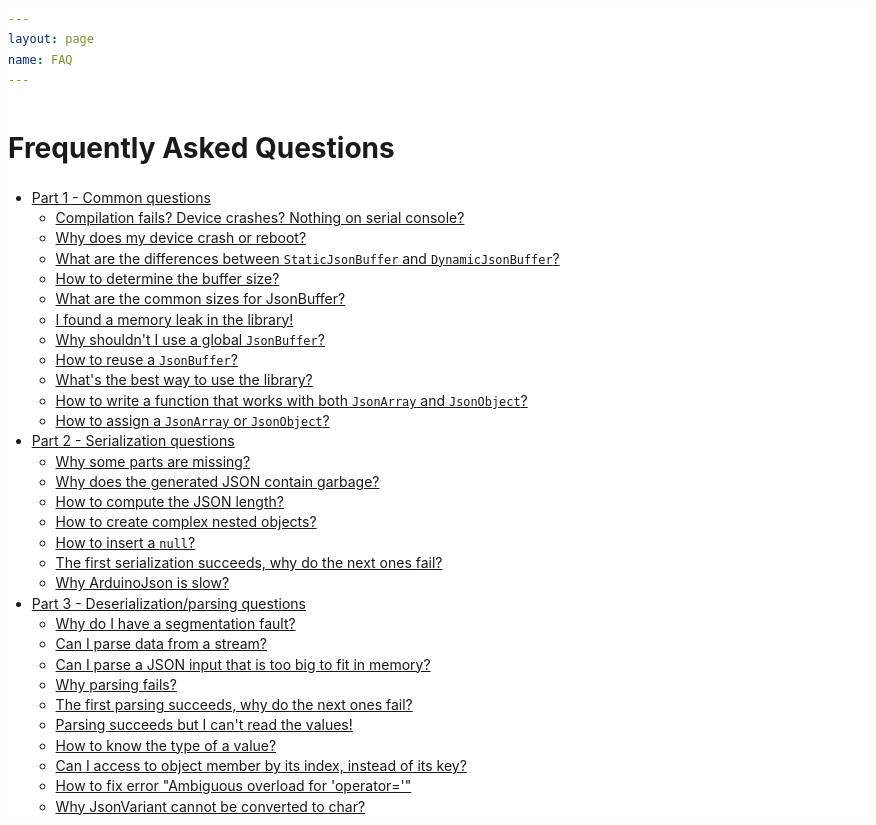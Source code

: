 ```yaml
---
layout: page
name: FAQ
---
```


Frequently Asked Questions
===========



- [Part 1 - Common questions](#part-1---common-questions)
  - [Compilation fails? Device crashes? Nothing on serial console?](#compilation-fails-device-crashes-nothing-on-serial-console)
  - [Why does my device crash or reboot?](#why-does-my-device-crash-or-reboot)
  - [What are the differences between `StaticJsonBuffer` and `DynamicJsonBuffer`?](#what-are-the-differences-between-staticjsonbuffer-and-dynamicjsonbuffer)
  - [How to determine the buffer size?](#how-to-determine-the-buffer-size)
  - [What are the common sizes for JsonBuffer?](#what-are-the-common-sizes-for-jsonbuffer)
  - [I found a memory leak in the library!](#i-found-a-memory-leak-in-the-library)
  - [Why shouldn't I use a global `JsonBuffer`?](#why-shouldnt-i-use-a-global-jsonbuffer)
  - [How to reuse a `JsonBuffer`?](#how-to-reuse-a-jsonbuffer)
  - [What's the best way to use the library?](#whats-the-best-way-to-use-the-library)
  - [How to write a function that works with both `JsonArray` and `JsonObject`?](#how-to-write-a-function-that-works-with-both-jsonarray-and-jsonobject)
  - [How to assign a `JsonArray` or `JsonObject`?](#how-to-assign-a-jsonarray-or-jsonobject)
- [Part 2 - Serialization questions](#part-2---serialization-questions)
  - [Why some parts are missing?](#why-some-parts-are-missing)
  - [Why does the generated JSON contain garbage?](#why-does-the-generated-json-contain-garbage)
  - [How to compute the JSON length?](#how-to-compute-the-json-length)
  - [How to create complex nested objects?](#how-to-create-complex-nested-objects)
  - [How to insert a `null`?](#how-to-insert-a-null)
  - [The first serialization succeeds, why do the next ones fail?](#the-first-serialization-succeeds-why-do-the-next-ones-fail)
  - [Why ArduinoJson is slow?](#why-arduinojson-is-slow)
- [Part 3 - Deserialization/parsing questions](#part-3---deserializationparsing-questions)
  - [Why do I have a segmentation fault?](#why-do-i-have-a-segmentation-fault)
  - [Can I parse data from a stream?](#can-i-parse-data-from-a-stream)
  - [Can I parse a JSON input that is too big to fit in memory?](#can-i-parse-a-json-input-that-is-too-big-to-fit-in-memory)
  - [Why parsing fails?](#why-parsing-fails)
  - [The first parsing succeeds, why do the next ones fail?](#the-first-parsing-succeeds-why-do-the-next-ones-fail)
  - [Parsing succeeds but I can't read the values!](#parsing-succeeds-but-i-cant-read-the-values)
  - [How to know the type of a value?](#how-to-know-the-type-of-a-value)
  - [Can I access to object member by its index, instead of its key?](#can-i-access-to-object-member-by-its-index-instead-of-its-key)
  - [How to fix error "Ambiguous overload for 'operator='"](#how-to-fix-error-ambiguous-overload-for-operator)
  - [Why JsonVariant cannot be converted to char?](#why-jsonvariant-cannot-be-converted-to-char)



